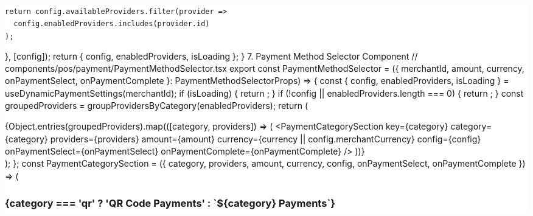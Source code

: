     return config.availableProviders.filter(provider =>
      config.enabledProviders.includes(provider.id)
    );
  }, [config]);
  return { config, enabledProviders, isLoading };
}
7. Payment Method Selector Component
// components/pos/payment/PaymentMethodSelector.tsx
export const PaymentMethodSelector = ({ 
  merchantId, 
  amount, 
  currency,
  onPaymentSelect,
  onPaymentComplete 
}: PaymentMethodSelectorProps) => {
  const { config, enabledProviders, isLoading } = useDynamicPaymentSettings(merchantId);
  if (isLoading) {
    return <PaymentMethodsSkeletonLoader />;
  }
  if (!config || enabledProviders.length === 0) {
    return <NoPaymentMethodsAvailable />;
  }
  const groupedProviders = groupProvidersByCategory(enabledProviders);
  return (
    <div className="payment-methods-container space-y-6">
      {Object.entries(groupedProviders).map(([category, providers]) => (
        <PaymentCategorySection
          key={category}
          category={category}
          providers={providers}
          amount={amount}
          currency={currency || config.merchantCurrency}
          config={config}
          onPaymentSelect={onPaymentSelect}
          onPaymentComplete={onPaymentComplete}
        />
      ))}
    </div>
  );
};
const PaymentCategorySection = ({ 
  category, 
  providers, 
  amount, 
  currency, 
  config, 
  onPaymentSelect, 
  onPaymentComplete 
}) => (
  <div className="payment-category">
    <h3 className="text-lg font-semibold mb-3 capitalize">
      {category === 'qr' ? 'QR Code Payments' : `${category} Payments`}
    </h3>
    